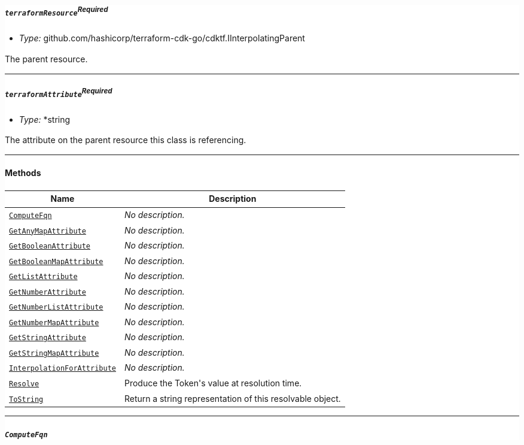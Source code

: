 
##### `terraformResource`<sup>Required</sup> <a name="terraformResource" id="@cdktf/provider-cloudflare.dataCloudflareRateLimits.DataCloudflareRateLimitsResultActionOutputReference.Initializer.parameter.terraformResource"></a>

- *Type:* github.com/hashicorp/terraform-cdk-go/cdktf.IInterpolatingParent

The parent resource.

---

##### `terraformAttribute`<sup>Required</sup> <a name="terraformAttribute" id="@cdktf/provider-cloudflare.dataCloudflareRateLimits.DataCloudflareRateLimitsResultActionOutputReference.Initializer.parameter.terraformAttribute"></a>

- *Type:* *string

The attribute on the parent resource this class is referencing.

---

#### Methods <a name="Methods" id="Methods"></a>

| **Name** | **Description** |
| --- | --- |
| <code><a href="#@cdktf/provider-cloudflare.dataCloudflareRateLimits.DataCloudflareRateLimitsResultActionOutputReference.computeFqn">ComputeFqn</a></code> | *No description.* |
| <code><a href="#@cdktf/provider-cloudflare.dataCloudflareRateLimits.DataCloudflareRateLimitsResultActionOutputReference.getAnyMapAttribute">GetAnyMapAttribute</a></code> | *No description.* |
| <code><a href="#@cdktf/provider-cloudflare.dataCloudflareRateLimits.DataCloudflareRateLimitsResultActionOutputReference.getBooleanAttribute">GetBooleanAttribute</a></code> | *No description.* |
| <code><a href="#@cdktf/provider-cloudflare.dataCloudflareRateLimits.DataCloudflareRateLimitsResultActionOutputReference.getBooleanMapAttribute">GetBooleanMapAttribute</a></code> | *No description.* |
| <code><a href="#@cdktf/provider-cloudflare.dataCloudflareRateLimits.DataCloudflareRateLimitsResultActionOutputReference.getListAttribute">GetListAttribute</a></code> | *No description.* |
| <code><a href="#@cdktf/provider-cloudflare.dataCloudflareRateLimits.DataCloudflareRateLimitsResultActionOutputReference.getNumberAttribute">GetNumberAttribute</a></code> | *No description.* |
| <code><a href="#@cdktf/provider-cloudflare.dataCloudflareRateLimits.DataCloudflareRateLimitsResultActionOutputReference.getNumberListAttribute">GetNumberListAttribute</a></code> | *No description.* |
| <code><a href="#@cdktf/provider-cloudflare.dataCloudflareRateLimits.DataCloudflareRateLimitsResultActionOutputReference.getNumberMapAttribute">GetNumberMapAttribute</a></code> | *No description.* |
| <code><a href="#@cdktf/provider-cloudflare.dataCloudflareRateLimits.DataCloudflareRateLimitsResultActionOutputReference.getStringAttribute">GetStringAttribute</a></code> | *No description.* |
| <code><a href="#@cdktf/provider-cloudflare.dataCloudflareRateLimits.DataCloudflareRateLimitsResultActionOutputReference.getStringMapAttribute">GetStringMapAttribute</a></code> | *No description.* |
| <code><a href="#@cdktf/provider-cloudflare.dataCloudflareRateLimits.DataCloudflareRateLimitsResultActionOutputReference.interpolationForAttribute">InterpolationForAttribute</a></code> | *No description.* |
| <code><a href="#@cdktf/provider-cloudflare.dataCloudflareRateLimits.DataCloudflareRateLimitsResultActionOutputReference.resolve">Resolve</a></code> | Produce the Token's value at resolution time. |
| <code><a href="#@cdktf/provider-cloudflare.dataCloudflareRateLimits.DataCloudflareRateLimitsResultActionOutputReference.toString">ToString</a></code> | Return a string representation of this resolvable object. |

---

##### `ComputeFqn` <a name="ComputeFqn" id="@cdktf/provider-cloudflare.dataCloudflareRateLimits.DataCloudflareRateLimitsResultActionOutputReference.computeFqn"></a>
